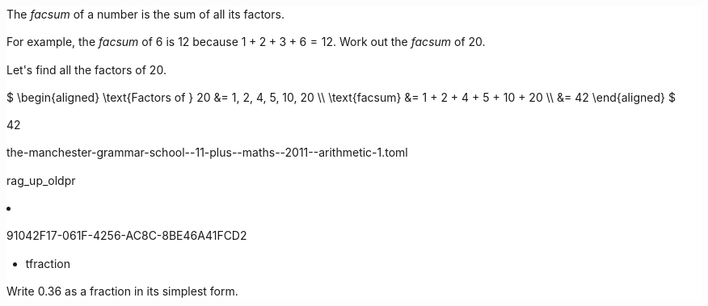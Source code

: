 The *facsum* of a number is the sum of all its factors.

For example, the *facsum* of $6$ is $12$ because $1 + 2 + 3 + 6 = 12$. Work out the *facsum* of $20$.

</div>
<div class='workings'>
<div class='working'>

Let's find all the factors of $20$.

$
\begin{aligned}
\text{Factors of } 20   &= 1, 2, 4, 5, 10, 20 \\\\
\text{facsum}           &= 1 + 2 + 4 + 5 + 10 + 20 \\\\
                        &= 42
\end{aligned}
$

</div>
</div>
<div class='answers'>
<div class='answer'>

$42$

</div>
</div>

<div class='papername'>
<p>the-manchester-grammar-school--11-plus--maths--2011--arithmetic-1.toml</p>
</div>
<div class='rag'>
<p>rag_up_oldpr</p>
</div>
</div>
</li>
<li>
<div class='question_envelope rag_up_oldpr question'>
<div class='uuid'>
<p>91042F17-061F-4256-AC8C-8BE46A41FCD2</p>
</div>
<div class='topics'>
<ul>
<li>
tfraction
</li>
</ul>
</div>
<div class='question question'>

Write $0.36$ as a fraction in its simplest form.

</div>
<div class='workings'>
<div class='working'>

